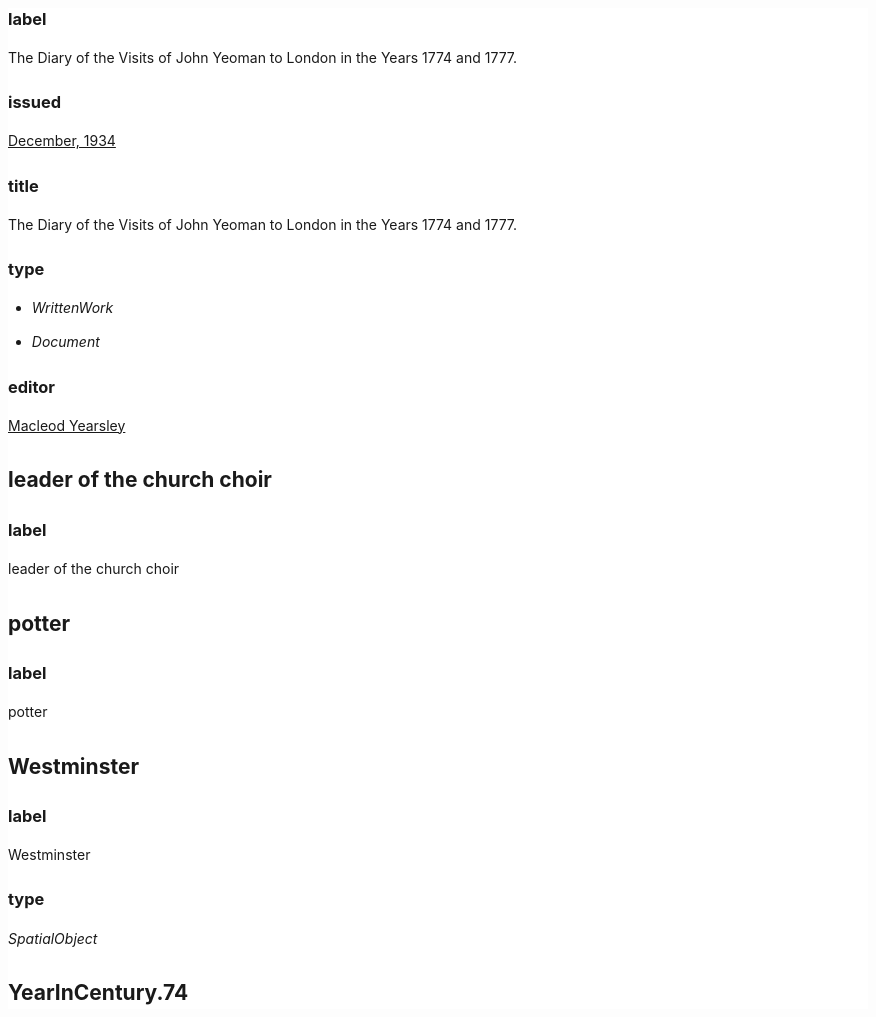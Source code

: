 ### label


The Diary of the Visits of John Yeoman to London in the Years 1774 and 1777.

### issued


[December, 1934](#December-1934)

### title


The Diary of the Visits of John Yeoman to London in the Years 1774 and 1777.

### type

 - *WrittenWork*

 - *Document*

### editor


[Macleod Yearsley](#Macleod-Yearsley)

## leader of the church choir

### label


leader of the church choir

## potter

### label


potter

## Westminster

### label


Westminster

### type


*SpatialObject*

## YearInCentury.74
